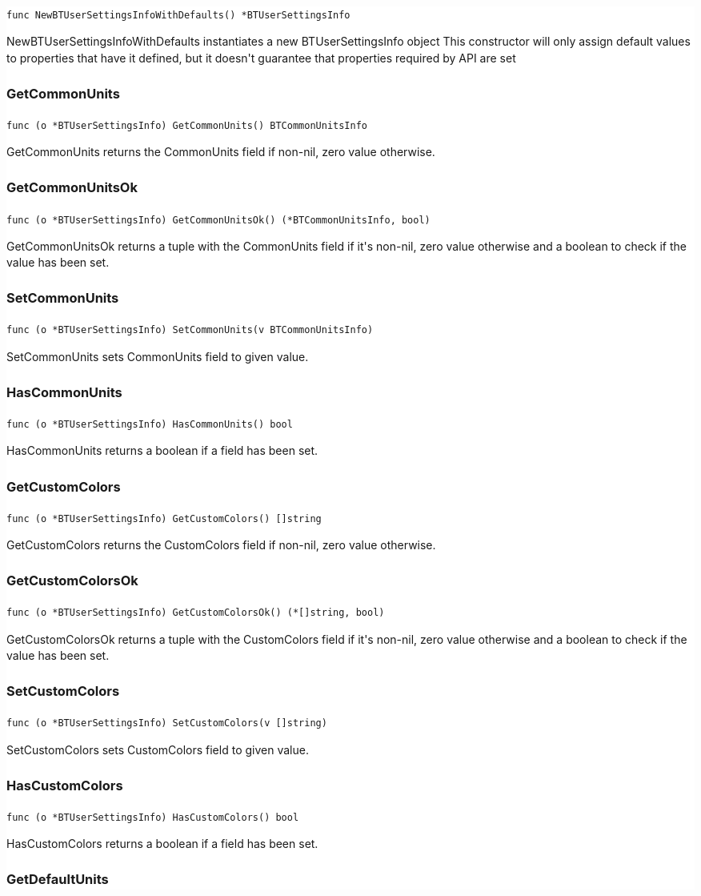 `func NewBTUserSettingsInfoWithDefaults() *BTUserSettingsInfo`

NewBTUserSettingsInfoWithDefaults instantiates a new BTUserSettingsInfo object
This constructor will only assign default values to properties that have it defined,
but it doesn't guarantee that properties required by API are set

### GetCommonUnits

`func (o *BTUserSettingsInfo) GetCommonUnits() BTCommonUnitsInfo`

GetCommonUnits returns the CommonUnits field if non-nil, zero value otherwise.

### GetCommonUnitsOk

`func (o *BTUserSettingsInfo) GetCommonUnitsOk() (*BTCommonUnitsInfo, bool)`

GetCommonUnitsOk returns a tuple with the CommonUnits field if it's non-nil, zero value otherwise
and a boolean to check if the value has been set.

### SetCommonUnits

`func (o *BTUserSettingsInfo) SetCommonUnits(v BTCommonUnitsInfo)`

SetCommonUnits sets CommonUnits field to given value.

### HasCommonUnits

`func (o *BTUserSettingsInfo) HasCommonUnits() bool`

HasCommonUnits returns a boolean if a field has been set.

### GetCustomColors

`func (o *BTUserSettingsInfo) GetCustomColors() []string`

GetCustomColors returns the CustomColors field if non-nil, zero value otherwise.

### GetCustomColorsOk

`func (o *BTUserSettingsInfo) GetCustomColorsOk() (*[]string, bool)`

GetCustomColorsOk returns a tuple with the CustomColors field if it's non-nil, zero value otherwise
and a boolean to check if the value has been set.

### SetCustomColors

`func (o *BTUserSettingsInfo) SetCustomColors(v []string)`

SetCustomColors sets CustomColors field to given value.

### HasCustomColors

`func (o *BTUserSettingsInfo) HasCustomColors() bool`

HasCustomColors returns a boolean if a field has been set.

### GetDefaultUnits
